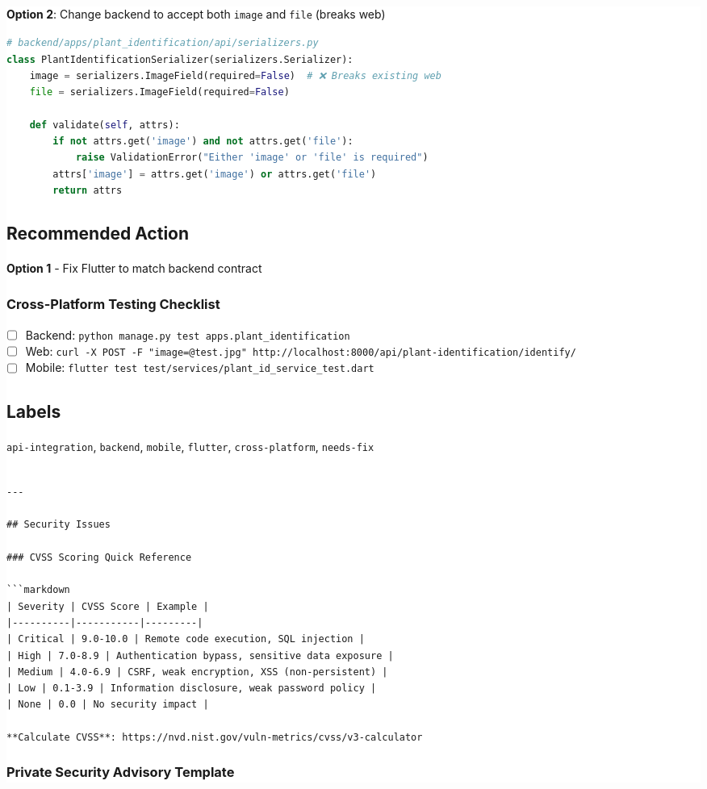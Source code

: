 ```
```

**Option 2**: Change backend to accept both `image` and `file` (breaks web)

```python
# backend/apps/plant_identification/api/serializers.py
class PlantIdentificationSerializer(serializers.Serializer):
    image = serializers.ImageField(required=False)  # ❌ Breaks existing web
    file = serializers.ImageField(required=False)

    def validate(self, attrs):
        if not attrs.get('image') and not attrs.get('file'):
            raise ValidationError("Either 'image' or 'file' is required")
        attrs['image'] = attrs.get('image') or attrs.get('file')
        return attrs
```

## Recommended Action

**Option 1** - Fix Flutter to match backend contract

### Cross-Platform Testing Checklist

- [ ] Backend: `python manage.py test apps.plant_identification`
- [ ] Web: `curl -X POST -F "image=@test.jpg" http://localhost:8000/api/plant-identification/identify/`
- [ ] Mobile: `flutter test test/services/plant_id_service_test.dart`

## Labels

`api-integration`, `backend`, `mobile`, `flutter`, `cross-platform`, `needs-fix`
```

---

## Security Issues

### CVSS Scoring Quick Reference

```markdown
| Severity | CVSS Score | Example |
|----------|-----------|---------|
| Critical | 9.0-10.0 | Remote code execution, SQL injection |
| High | 7.0-8.9 | Authentication bypass, sensitive data exposure |
| Medium | 4.0-6.9 | CSRF, weak encryption, XSS (non-persistent) |
| Low | 0.1-3.9 | Information disclosure, weak password policy |
| None | 0.0 | No security impact |

**Calculate CVSS**: https://nvd.nist.gov/vuln-metrics/cvss/v3-calculator
```

### Private Security Advisory Template
